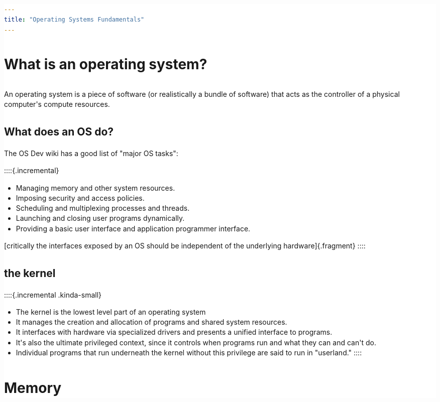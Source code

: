 ```yaml
---
title: "Operating Systems Fundamentals"
---
```


# What is an operating system?

<style>
.kinda-small {
  font-size: 80%;
}
.preserve-text {
  text-transform: none;
}
</style>

##

An operating system is a piece of software (or realistically a bundle of software) that acts as the controller of a physical computer's compute resources.

## What does an OS do?

The OS Dev wiki has a good list of "major OS tasks":

::::{.incremental}
- Managing memory and other system resources.
- Imposing security and access policies.
- Scheduling and multiplexing processes and threads.
- Launching and closing user programs dynamically.
- Providing a basic user interface and application programmer interface.

[critically the interfaces exposed by an OS should be independent of the underlying hardware]{.fragment}
::::

## the kernel

::::{.incremental .kinda-small}
- The kernel is the lowest level part of an operating system
- It manages the creation and allocation of programs and shared system resources.
- It interfaces with hardware via specialized drivers and presents a unified interface to programs.
- It's also the ultimate privileged context, since it controls when programs run and what they can and can't do.
- Individual programs that run underneath the kernel without this privilege are said to run in "userland."
::::

# Memory
